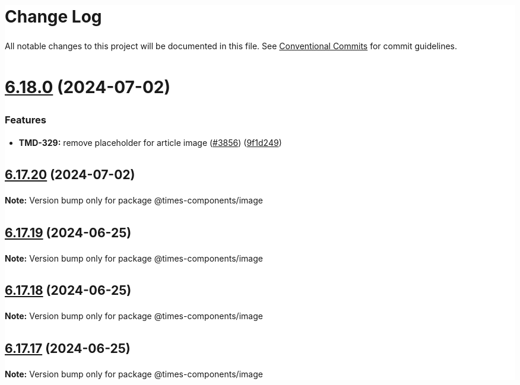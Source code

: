 # Change Log

All notable changes to this project will be documented in this file.
See [Conventional Commits](https://conventionalcommits.org) for commit guidelines.

# [6.18.0](https://github.com/newsuk/times-components/compare/@times-components/image@6.17.20...@times-components/image@6.18.0) (2024-07-02)


### Features

* **TMD-329:** remove placeholder for article image ([#3856](https://github.com/newsuk/times-components/issues/3856)) ([9f1d249](https://github.com/newsuk/times-components/commit/9f1d249ac23312d00cb47a995767deb856e81a71))





## [6.17.20](https://github.com/newsuk/times-components/compare/@times-components/image@6.17.19...@times-components/image@6.17.20) (2024-07-02)

**Note:** Version bump only for package @times-components/image





## [6.17.19](https://github.com/newsuk/times-components/compare/@times-components/image@6.17.18...@times-components/image@6.17.19) (2024-06-25)

**Note:** Version bump only for package @times-components/image





## [6.17.18](https://github.com/newsuk/times-components/compare/@times-components/image@6.17.17...@times-components/image@6.17.18) (2024-06-25)

**Note:** Version bump only for package @times-components/image





## [6.17.17](https://github.com/newsuk/times-components/compare/@times-components/image@6.17.16...@times-components/image@6.17.17) (2024-06-25)

**Note:** Version bump only for package @times-components/image
